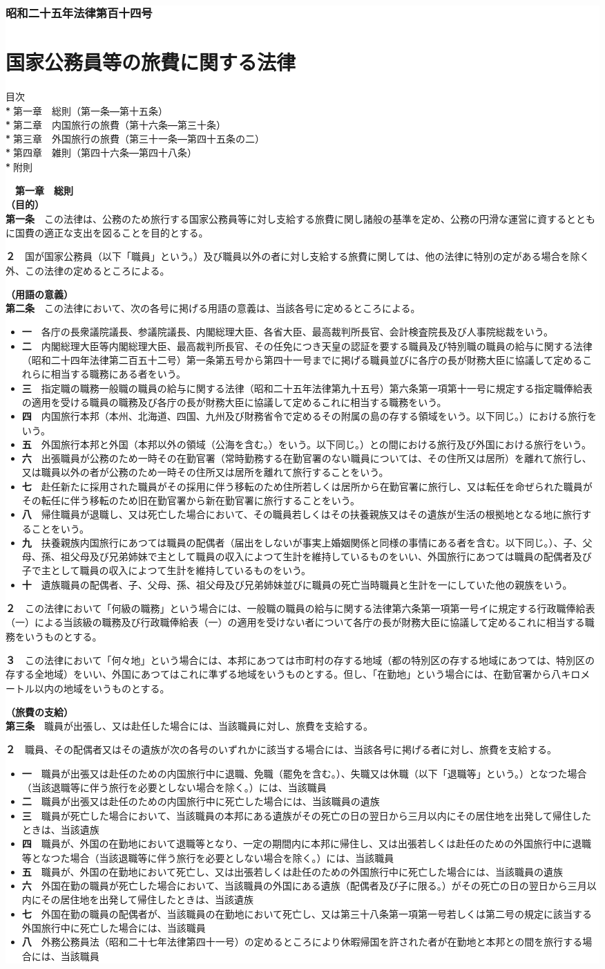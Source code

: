### 昭和二十五年法律第百十四号  
# 国家公務員等の旅費に関する法律  
  
目次  
	* 第一章　総則（第一条―第十五条）  
	* 第二章　内国旅行の旅費（第十六条―第三十条）  
	* 第三章　外国旅行の旅費（第三十一条―第四十五条の二）  
	* 第四章　雑則（第四十六条―第四十八条）  
	* 附則  
  
&emsp;**第一章　総則**  
**（目的）**  
**第一条**　この法律は、公務のため旅行する国家公務員等に対し支給する旅費に関し諸般の基準を定め、公務の円滑な運営に資するとともに国費の適正な支出を図ることを目的とする。  
  
**２**　国が国家公務員（以下「職員」という。）及び職員以外の者に対し支給する旅費に関しては、他の法律に特別の定がある場合を除く外、この法律の定めるところによる。  
  
**（用語の意義）**  
**第二条**　この法律において、次の各号に掲げる用語の意義は、当該各号に定めるところによる。  
* **一**　各庁の長衆議院議長、参議院議長、内閣総理大臣、各省大臣、最高裁判所長官、会計検査院長及び人事院総裁をいう。  
* **二**　内閣総理大臣等内閣総理大臣、最高裁判所長官、その任免につき天皇の認証を要する職員及び特別職の職員の給与に関する法律（昭和二十四年法律第二百五十二号）第一条第五号から第四十一号までに掲げる職員並びに各庁の長が財務大臣に協議して定めるこれらに相当する職務にある者をいう。  
* **三**　指定職の職務一般職の職員の給与に関する法律（昭和二十五年法律第九十五号）第六条第一項第十一号に規定する指定職俸給表の適用を受ける職員の職務及び各庁の長が財務大臣に協議して定めるこれに相当する職務をいう。  
* **四**　内国旅行本邦（本州、北海道、四国、九州及び財務省令で定めるその附属の島の存する領域をいう。以下同じ。）における旅行をいう。  
* **五**　外国旅行本邦と外国（本邦以外の領域（公海を含む。）をいう。以下同じ。）との間における旅行及び外国における旅行をいう。  
* **六**　出張職員が公務のため一時その在勤官署（常時勤務する在勤官署のない職員については、その住所又は居所）を離れて旅行し、又は職員以外の者が公務のため一時その住所又は居所を離れて旅行することをいう。  
* **七**　赴任新たに採用された職員がその採用に伴う移転のため住所若しくは居所から在勤官署に旅行し、又は転任を命ぜられた職員がその転任に伴う移転のため旧在勤官署から新在勤官署に旅行することをいう。  
* **八**　帰住職員が退職し、又は死亡した場合において、その職員若しくはその扶養親族又はその遺族が生活の根拠地となる地に旅行することをいう。  
* **九**　扶養親族内国旅行にあつては職員の配偶者（届出をしないが事実上婚姻関係と同様の事情にある者を含む。以下同じ。）、子、父母、孫、祖父母及び兄弟姉妹で主として職員の収入によつて生計を維持しているものをいい、外国旅行にあつては職員の配偶者及び子で主として職員の収入によつて生計を維持しているものをいう。  
* **十**　遺族職員の配偶者、子、父母、孫、祖父母及び兄弟姉妹並びに職員の死亡当時職員と生計を一にしていた他の親族をいう。  
  
**２**　この法律において「何級の職務」という場合には、一般職の職員の給与に関する法律第六条第一項第一号イに規定する行政職俸給表（一）による当該級の職務及び行政職俸給表（一）の適用を受けない者について各庁の長が財務大臣に協議して定めるこれに相当する職務をいうものとする。  
  
**３**　この法律において「何々地」という場合には、本邦にあつては市町村の存する地域（都の特別区の存する地域にあつては、特別区の存する全地域）をいい、外国にあつてはこれに準ずる地域をいうものとする。但し、「在勤地」という場合には、在勤官署から八キロメートル以内の地域をいうものとする。  
  
**（旅費の支給）**  
**第三条**　職員が出張し、又は赴任した場合には、当該職員に対し、旅費を支給する。  
  
**２**　職員、その配偶者又はその遺族が次の各号のいずれかに該当する場合には、当該各号に掲げる者に対し、旅費を支給する。  
* **一**　職員が出張又は赴任のための内国旅行中に退職、免職（罷免を含む。）、失職又は休職（以下「退職等」という。）となつた場合（当該退職等に伴う旅行を必要としない場合を除く。）には、当該職員  
* **二**　職員が出張又は赴任のための内国旅行中に死亡した場合には、当該職員の遺族  
* **三**　職員が死亡した場合において、当該職員の本邦にある遺族がその死亡の日の翌日から三月以内にその居住地を出発して帰住したときは、当該遺族  
* **四**　職員が、外国の在勤地において退職等となり、一定の期間内に本邦に帰住し、又は出張若しくは赴任のための外国旅行中に退職等となつた場合（当該退職等に伴う旅行を必要としない場合を除く。）には、当該職員  
* **五**　職員が、外国の在勤地において死亡し、又は出張若しくは赴任のための外国旅行中に死亡した場合には、当該職員の遺族  
* **六**　外国在勤の職員が死亡した場合において、当該職員の外国にある遺族（配偶者及び子に限る。）がその死亡の日の翌日から三月以内にその居住地を出発して帰住したときは、当該遺族  
* **七**　外国在勤の職員の配偶者が、当該職員の在勤地において死亡し、又は第三十八条第一項第一号若しくは第二号の規定に該当する外国旅行中に死亡した場合には、当該職員  
* **八**　外務公務員法（昭和二十七年法律第四十一号）の定めるところにより休暇帰国を許された者が在勤地と本邦との間を旅行する場合には、当該職員  
  
